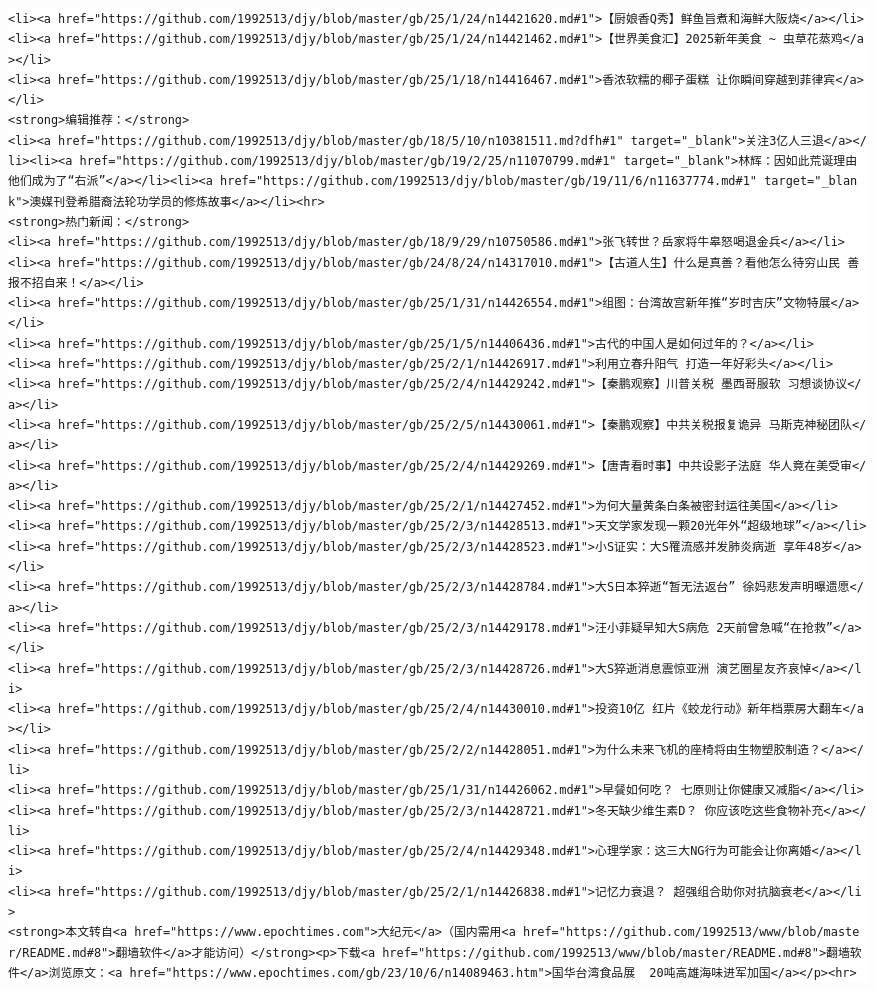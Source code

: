 ```
<li><a href="https://github.com/1992513/djy/blob/master/gb/25/1/24/n14421620.md#1">【厨娘香Q秀】鲜鱼旨煮和海鲜大阪烧</a></li>
<li><a href="https://github.com/1992513/djy/blob/master/gb/25/1/24/n14421462.md#1">【世界美食汇】2025新年美食 ~ 虫草花蒸鸡</a></li>
<li><a href="https://github.com/1992513/djy/blob/master/gb/25/1/18/n14416467.md#1">香浓软糯的椰子蛋糕 让你瞬间穿越到菲律宾</a></li>
<strong>编辑推荐：</strong>
<li><a href="https://github.com/1992513/djy/blob/master/gb/18/5/10/n10381511.md?dfh#1" target="_blank">关注3亿人三退</a></li><li><a href="https://github.com/1992513/djy/blob/master/gb/19/2/25/n11070799.md#1" target="_blank">林辉：因如此荒诞理由 他们成为了“右派”</a></li><li><a href="https://github.com/1992513/djy/blob/master/gb/19/11/6/n11637774.md#1" target="_blank">澳媒刊登希腊裔法轮功学员的修炼故事</a></li><hr>
<strong>热门新闻：</strong>
<li><a href="https://github.com/1992513/djy/blob/master/gb/18/9/29/n10750586.md#1">张飞转世？岳家将牛皋怒喝退金兵</a></li>
<li><a href="https://github.com/1992513/djy/blob/master/gb/24/8/24/n14317010.md#1">【古道人生】什么是真善？看他怎么待穷山民 善报不招自来！</a></li>
<li><a href="https://github.com/1992513/djy/blob/master/gb/25/1/31/n14426554.md#1">组图：台湾故宫新年推“岁时吉庆”文物特展</a></li>
<li><a href="https://github.com/1992513/djy/blob/master/gb/25/1/5/n14406436.md#1">古代的中国人是如何过年的？</a></li>
<li><a href="https://github.com/1992513/djy/blob/master/gb/25/2/1/n14426917.md#1">利用立春升阳气 打造一年好彩头</a></li>
<li><a href="https://github.com/1992513/djy/blob/master/gb/25/2/4/n14429242.md#1">【秦鹏观察】川普关税 墨西哥服软 习想谈协议</a></li>
<li><a href="https://github.com/1992513/djy/blob/master/gb/25/2/5/n14430061.md#1">【秦鹏观察】中共关税报复诡异 马斯克神秘团队</a></li>
<li><a href="https://github.com/1992513/djy/blob/master/gb/25/2/4/n14429269.md#1">【唐青看时事】中共设影子法庭 华人竟在美受审</a></li>
<li><a href="https://github.com/1992513/djy/blob/master/gb/25/2/1/n14427452.md#1">为何大量黄条白条被密封运往美国</a></li>
<li><a href="https://github.com/1992513/djy/blob/master/gb/25/2/3/n14428513.md#1">天文学家发现一颗20光年外“超级地球”</a></li>
<li><a href="https://github.com/1992513/djy/blob/master/gb/25/2/3/n14428523.md#1">小S证实：大S罹流感并发肺炎病逝 享年48岁</a></li>
<li><a href="https://github.com/1992513/djy/blob/master/gb/25/2/3/n14428784.md#1">大S日本猝逝“暂无法返台” 徐妈悲发声明曝遗愿</a></li>
<li><a href="https://github.com/1992513/djy/blob/master/gb/25/2/3/n14429178.md#1">汪小菲疑早知大S病危 2天前曾急喊“在抢救”</a></li>
<li><a href="https://github.com/1992513/djy/blob/master/gb/25/2/3/n14428726.md#1">大S猝逝消息震惊亚洲 演艺圈星友齐哀悼</a></li>
<li><a href="https://github.com/1992513/djy/blob/master/gb/25/2/4/n14430010.md#1">投资10亿 红片《蛟龙行动》新年档票房大翻车</a></li>
<li><a href="https://github.com/1992513/djy/blob/master/gb/25/2/2/n14428051.md#1">为什么未来飞机的座椅将由生物塑胶制造？</a></li>
<li><a href="https://github.com/1992513/djy/blob/master/gb/25/1/31/n14426062.md#1">早餐如何吃？ 七原则让你健康又减脂</a></li>
<li><a href="https://github.com/1992513/djy/blob/master/gb/25/2/3/n14428721.md#1">冬天缺少维生素D？ 你应该吃这些食物补充</a></li>
<li><a href="https://github.com/1992513/djy/blob/master/gb/25/2/4/n14429348.md#1">心理学家：这三大NG行为可能会让你离婚</a></li>
<li><a href="https://github.com/1992513/djy/blob/master/gb/25/2/1/n14426838.md#1">记忆力衰退？ 超强组合助你对抗脑衰老</a></li>
<strong>本文转自<a href="https://www.epochtimes.com">大纪元</a>（国内需用<a href="https://github.com/1992513/www/blob/master/README.md#8">翻墙软件</a>才能访问）</strong><p>下载<a href="https://github.com/1992513/www/blob/master/README.md#8">翻墙软件</a>浏览原文：<a href="https://www.epochtimes.com/gb/23/10/6/n14089463.htm">国华台湾食品展  20吨高雄海味进军加国</a></p><hr>
```